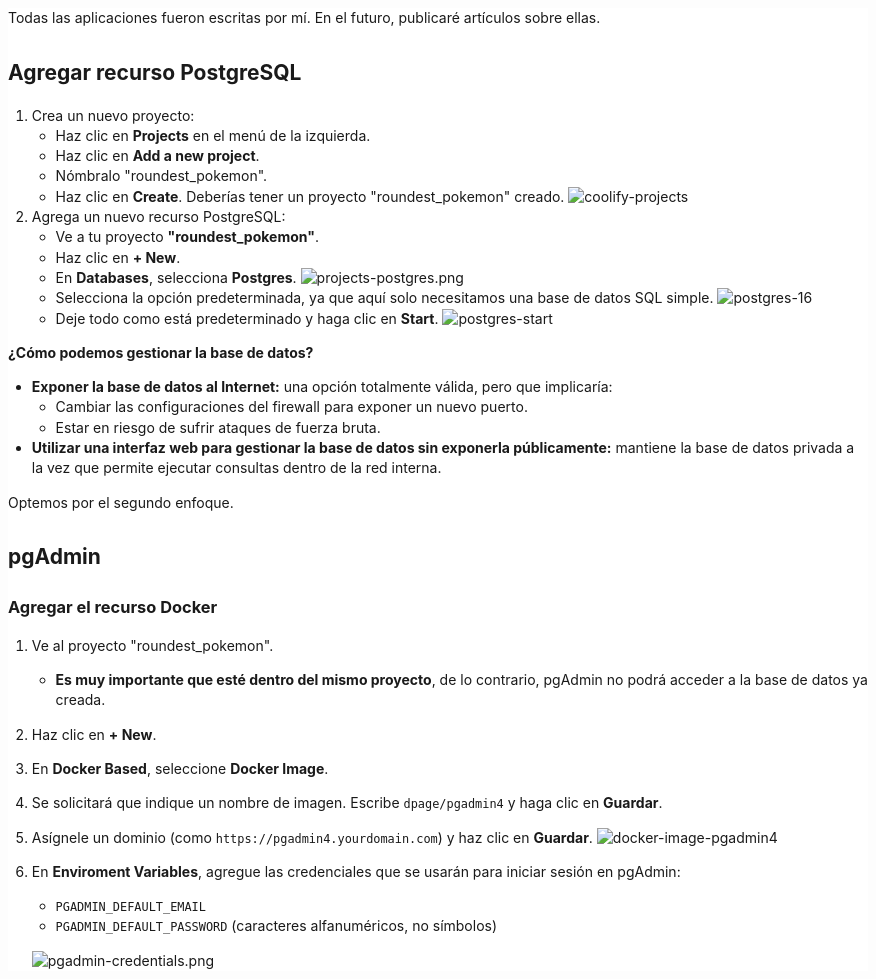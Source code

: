 Todas las aplicaciones fueron escritas por mí. En el futuro, publicaré artículos sobre ellas.

## Agregar recurso PostgreSQL

1. Crea un nuevo proyecto:
   - Haz clic en **Projects** en el menú de la izquierda.
   - Haz clic en **Add a new project**.
   - Nómbralo "roundest_pokemon".
   - Haz clic en **Create**. Deberías tener un proyecto "roundest_pokemon" creado.
     ![coolify-projects](/uploads/2025-02-03-vps-5/coolify-projects.png)
2. Agrega un nuevo recurso PostgreSQL:
   - Ve a tu proyecto **"roundest_pokemon"**.
   - Haz clic en **+ New**.
   - En **Databases**, selecciona **Postgres**.
     ![projects-postgres.png](/uploads/2025-02-03-vps-5/projects-postgres.png)
   - Selecciona la opción predeterminada, ya que aquí solo necesitamos una base de datos SQL simple.
     ![postgres-16](/uploads/2025-02-03-vps-5/postgres-16.png)
   - Deje todo como está predeterminado y haga clic en **Start**.
     ![postgres-start](/uploads/2025-02-03-vps-5/postgres-start.png)

**¿Cómo podemos gestionar la base de datos?**

- **Exponer la base de datos al Internet:** una opción totalmente válida, pero que implicaría:
  - Cambiar las configuraciones del firewall para exponer un nuevo puerto.
  - Estar en riesgo de sufrir ataques de fuerza bruta.
- **Utilizar una interfaz web para gestionar la base de datos sin exponerla públicamente:** mantiene la base de datos privada a la vez que permite ejecutar consultas dentro de la red interna.

Optemos por el segundo enfoque.

## pgAdmin
### Agregar el recurso Docker

1. Ve al proyecto "roundest_pokemon".
   - **Es muy importante que esté dentro del mismo proyecto**, de lo contrario, pgAdmin no podrá acceder a la base de datos ya creada.
2. Haz clic en **+ New**.
3. En **Docker Based**, seleccione **Docker Image**.
4. Se solicitará que indique un nombre de imagen. Escribe `dpage/pgadmin4` y haga clic en **Guardar**.
5. Asígnele un dominio (como `https://pgadmin4.yourdomain.com`) y haz clic en **Guardar**.
   ![docker-image-pgadmin4](/uploads/2025-02-03-vps-5/docker-image-pgadmin4.png)
6. En **Enviroment Variables**, agregue las credenciales que se usarán para iniciar sesión en pgAdmin:
   - `PGADMIN_DEFAULT_EMAIL`
   - `PGADMIN_DEFAULT_PASSWORD` (caracteres alfanuméricos, no símbolos)

   ![pgadmin-credentials.png](/uploads/2025-02-03-vps-5/pgadmin-credentials.png)
